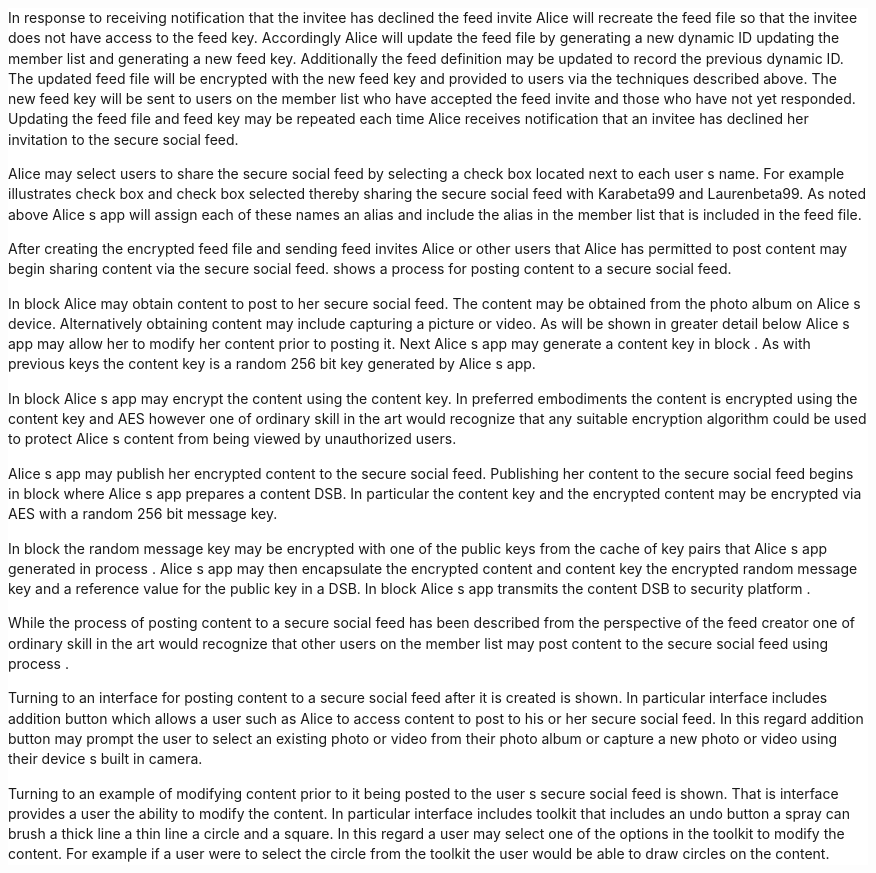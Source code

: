 In response to receiving notification that the invitee has declined the feed invite Alice will recreate the feed file so that the invitee does not have access to the feed key. Accordingly Alice will update the feed file by generating a new dynamic ID updating the member list and generating a new feed key. Additionally the feed definition may be updated to record the previous dynamic ID. The updated feed file will be encrypted with the new feed key and provided to users via the techniques described above. The new feed key will be sent to users on the member list who have accepted the feed invite and those who have not yet responded. Updating the feed file and feed key may be repeated each time Alice receives notification that an invitee has declined her invitation to the secure social feed.

Alice may select users to share the secure social feed by selecting a check box located next to each user s name. For example illustrates check box and check box selected thereby sharing the secure social feed with Karabeta99 and Laurenbeta99. As noted above Alice s app will assign each of these names an alias and include the alias in the member list that is included in the feed file.

After creating the encrypted feed file and sending feed invites Alice or other users that Alice has permitted to post content may begin sharing content via the secure social feed. shows a process for posting content to a secure social feed.

In block Alice may obtain content to post to her secure social feed. The content may be obtained from the photo album on Alice s device. Alternatively obtaining content may include capturing a picture or video. As will be shown in greater detail below Alice s app may allow her to modify her content prior to posting it. Next Alice s app may generate a content key in block . As with previous keys the content key is a random 256 bit key generated by Alice s app.

In block Alice s app may encrypt the content using the content key. In preferred embodiments the content is encrypted using the content key and AES however one of ordinary skill in the art would recognize that any suitable encryption algorithm could be used to protect Alice s content from being viewed by unauthorized users.

Alice s app may publish her encrypted content to the secure social feed. Publishing her content to the secure social feed begins in block where Alice s app prepares a content DSB. In particular the content key and the encrypted content may be encrypted via AES with a random 256 bit message key.

In block the random message key may be encrypted with one of the public keys from the cache of key pairs that Alice s app generated in process . Alice s app may then encapsulate the encrypted content and content key the encrypted random message key and a reference value for the public key in a DSB. In block Alice s app transmits the content DSB to security platform .

While the process of posting content to a secure social feed has been described from the perspective of the feed creator one of ordinary skill in the art would recognize that other users on the member list may post content to the secure social feed using process .

Turning to an interface for posting content to a secure social feed after it is created is shown. In particular interface includes addition button which allows a user such as Alice to access content to post to his or her secure social feed. In this regard addition button may prompt the user to select an existing photo or video from their photo album or capture a new photo or video using their device s built in camera.

Turning to an example of modifying content prior to it being posted to the user s secure social feed is shown. That is interface provides a user the ability to modify the content. In particular interface includes toolkit that includes an undo button a spray can brush a thick line a thin line a circle and a square. In this regard a user may select one of the options in the toolkit to modify the content. For example if a user were to select the circle from the toolkit the user would be able to draw circles on the content.
